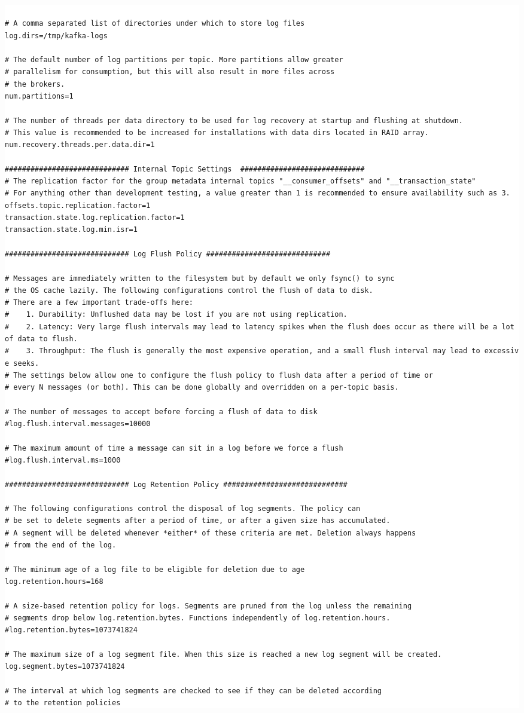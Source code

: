 ```text

# A comma separated list of directories under which to store log files
log.dirs=/tmp/kafka-logs

# The default number of log partitions per topic. More partitions allow greater
# parallelism for consumption, but this will also result in more files across
# the brokers.
num.partitions=1

# The number of threads per data directory to be used for log recovery at startup and flushing at shutdown.
# This value is recommended to be increased for installations with data dirs located in RAID array.
num.recovery.threads.per.data.dir=1

############################# Internal Topic Settings  #############################
# The replication factor for the group metadata internal topics "__consumer_offsets" and "__transaction_state"
# For anything other than development testing, a value greater than 1 is recommended to ensure availability such as 3.
offsets.topic.replication.factor=1
transaction.state.log.replication.factor=1
transaction.state.log.min.isr=1

############################# Log Flush Policy #############################

# Messages are immediately written to the filesystem but by default we only fsync() to sync
# the OS cache lazily. The following configurations control the flush of data to disk.
# There are a few important trade-offs here:
#    1. Durability: Unflushed data may be lost if you are not using replication.
#    2. Latency: Very large flush intervals may lead to latency spikes when the flush does occur as there will be a lot of data to flush.
#    3. Throughput: The flush is generally the most expensive operation, and a small flush interval may lead to excessive seeks.
# The settings below allow one to configure the flush policy to flush data after a period of time or
# every N messages (or both). This can be done globally and overridden on a per-topic basis.

# The number of messages to accept before forcing a flush of data to disk
#log.flush.interval.messages=10000

# The maximum amount of time a message can sit in a log before we force a flush
#log.flush.interval.ms=1000

############################# Log Retention Policy #############################

# The following configurations control the disposal of log segments. The policy can
# be set to delete segments after a period of time, or after a given size has accumulated.
# A segment will be deleted whenever *either* of these criteria are met. Deletion always happens
# from the end of the log.

# The minimum age of a log file to be eligible for deletion due to age
log.retention.hours=168

# A size-based retention policy for logs. Segments are pruned from the log unless the remaining
# segments drop below log.retention.bytes. Functions independently of log.retention.hours.
#log.retention.bytes=1073741824

# The maximum size of a log segment file. When this size is reached a new log segment will be created.
log.segment.bytes=1073741824

# The interval at which log segments are checked to see if they can be deleted according
# to the retention policies
```